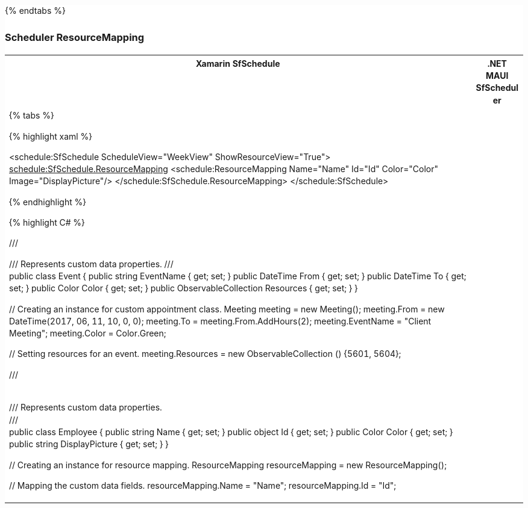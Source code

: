 {% endtabs %}
</td></tr>
</table>

### Scheduler ResourceMapping

<table>
<tr>
<th>Xamarin SfSchedule</th>
<th>.NET MAUI SfScheduler</th></tr>
<tr>
<td>
{% tabs %}

{% highlight xaml %}


<schedule:SfSchedule ScheduleView="WeekView" ShowResourceView="True">
     <schedule:SfSchedule.ResourceMapping>
          <schedule:ResourceMapping Name="Name"
                                    Id="Id"
                                    Color="Color"
                                    Image="DisplayPicture"/>
     </schedule:SfSchedule.ResourceMapping>
</schedule:SfSchedule>

{% endhighlight %}

{% highlight C# %}

/// <summary>
/// Represents custom data properties.
/// </summary>
public class Event
{
	public string EventName { get; set; }
	public DateTime From { get; set; }
	public DateTime To { get; set; }
	public Color Color { get; set; }
	public ObservableCollection<object> Resources { get; set; }
}

// Creating an instance for custom appointment class.
Meeting meeting = new Meeting();
meeting.From = new DateTime(2017, 06, 11, 10, 0, 0);
meeting.To = meeting.From.AddHours(2);
meeting.EventName = "Client Meeting";
meeting.Color = Color.Green;

// Setting resources for an event.
meeting.Resources = new ObservableCollection<object> () {5601, 5604};

/// <summary>   
/// Represents custom data properties.   
/// </summary> 
public class Employee
{
     public string Name { get; set; }
     public object Id { get; set; }
     public Color Color { get; set; }
     public string DisplayPicture { get; set; }
}

// Creating an instance for resource mapping.
ResourceMapping resourceMapping = new ResourceMapping();

// Mapping the custom data fields. 
resourceMapping.Name = "Name";
resourceMapping.Id = "Id";